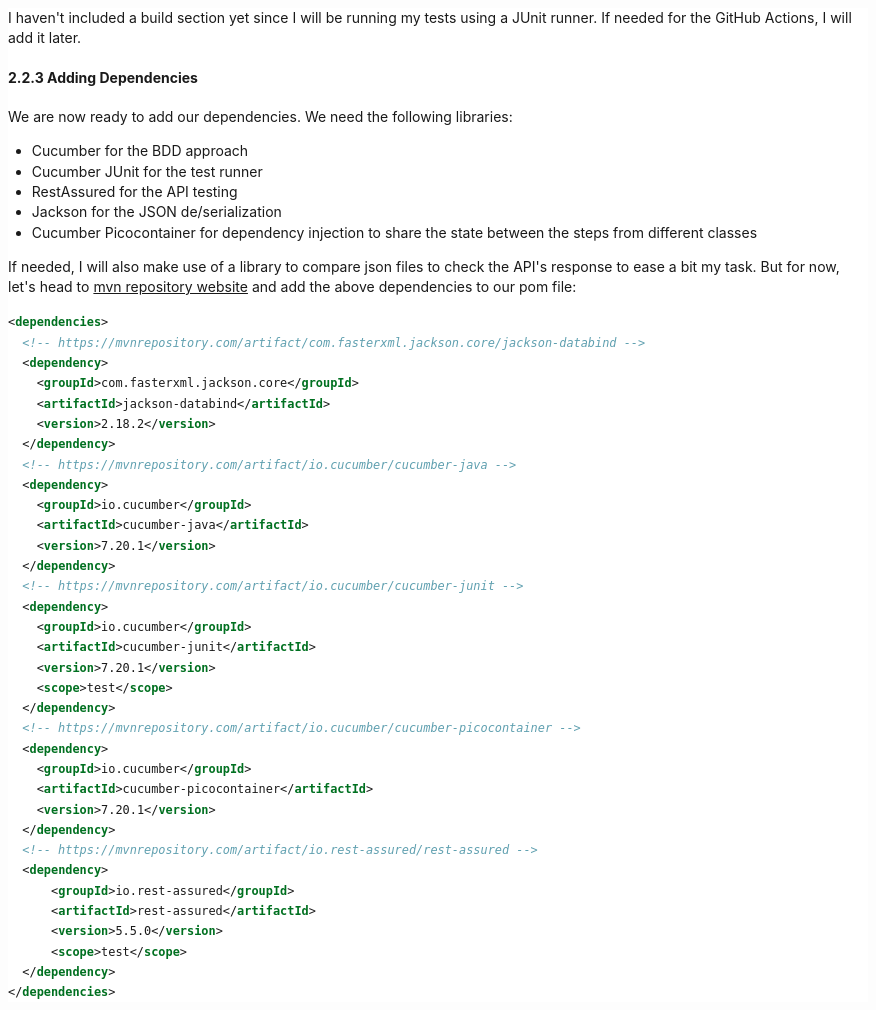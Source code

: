 I haven't included a build section yet since I will be running my tests using a JUnit runner. If needed for the GitHub Actions, I will add it later.

#### 2.2.3 Adding Dependencies

We are now ready to add our dependencies. We need the following libraries:

- Cucumber for the BDD approach
- Cucumber JUnit for the test runner
- RestAssured for the API testing
- Jackson for the JSON de/serialization
- Cucumber Picocontainer for dependency injection to share the state between the steps from different classes

If needed, I will also make use of a library to compare json files to check the API's response to ease a bit my task. But for now, let's head to [mvn repository website](https://mvnrepository.com/) and add the above dependencies to our pom file:

```xml
<dependencies>
  <!-- https://mvnrepository.com/artifact/com.fasterxml.jackson.core/jackson-databind -->
  <dependency>
    <groupId>com.fasterxml.jackson.core</groupId>
    <artifactId>jackson-databind</artifactId>
    <version>2.18.2</version>
  </dependency>
  <!-- https://mvnrepository.com/artifact/io.cucumber/cucumber-java -->
  <dependency>
    <groupId>io.cucumber</groupId>
    <artifactId>cucumber-java</artifactId>
    <version>7.20.1</version>
  </dependency>
  <!-- https://mvnrepository.com/artifact/io.cucumber/cucumber-junit -->
  <dependency>
    <groupId>io.cucumber</groupId>
    <artifactId>cucumber-junit</artifactId>
    <version>7.20.1</version>
    <scope>test</scope>
  </dependency>
  <!-- https://mvnrepository.com/artifact/io.cucumber/cucumber-picocontainer -->
  <dependency>
    <groupId>io.cucumber</groupId>
    <artifactId>cucumber-picocontainer</artifactId>
    <version>7.20.1</version>
  </dependency>
  <!-- https://mvnrepository.com/artifact/io.rest-assured/rest-assured -->
  <dependency>
      <groupId>io.rest-assured</groupId>
      <artifactId>rest-assured</artifactId>
      <version>5.5.0</version>
      <scope>test</scope>
  </dependency>
</dependencies>
```
